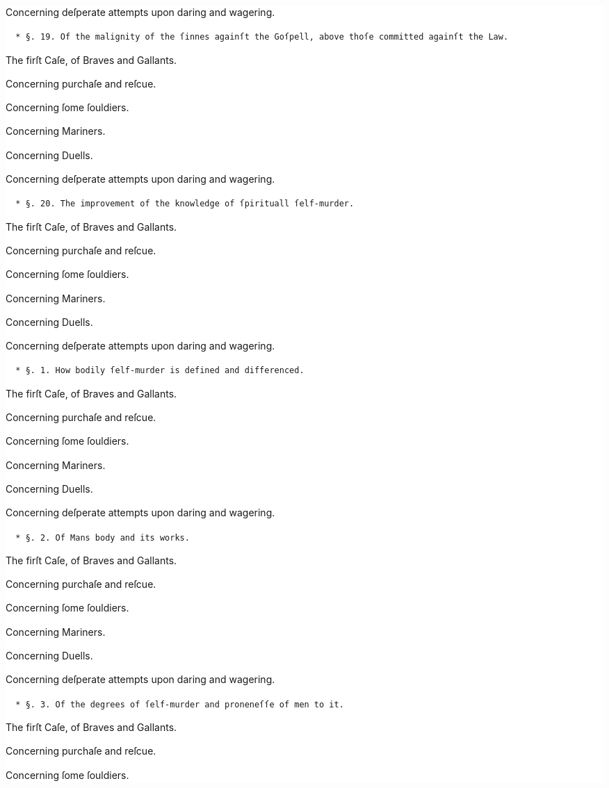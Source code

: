 Concerning deſperate attempts upon daring and wagering.

      * §. 19. Of the malignity of the ſinnes againſt the Goſpell, above thoſe committed againſt the Law.

The firſt Caſe, of Braves and Gallants.

Concerning purchaſe and reſcue.

Concerning ſome ſouldiers.

Concerning Mariners.

Concerning Duells.

Concerning deſperate attempts upon daring and wagering.

      * §. 20. The improvement of the knowledge of ſpirituall ſelf-murder.

The firſt Caſe, of Braves and Gallants.

Concerning purchaſe and reſcue.

Concerning ſome ſouldiers.

Concerning Mariners.

Concerning Duells.

Concerning deſperate attempts upon daring and wagering.

      * §. 1. How bodily ſelf-murder is defined and differenced.

The firſt Caſe, of Braves and Gallants.

Concerning purchaſe and reſcue.

Concerning ſome ſouldiers.

Concerning Mariners.

Concerning Duells.

Concerning deſperate attempts upon daring and wagering.

      * §. 2. Of Mans body and its works.

The firſt Caſe, of Braves and Gallants.

Concerning purchaſe and reſcue.

Concerning ſome ſouldiers.

Concerning Mariners.

Concerning Duells.

Concerning deſperate attempts upon daring and wagering.

      * §. 3. Of the degrees of ſelf-murder and proneneſſe of men to it.

The firſt Caſe, of Braves and Gallants.

Concerning purchaſe and reſcue.

Concerning ſome ſouldiers.
